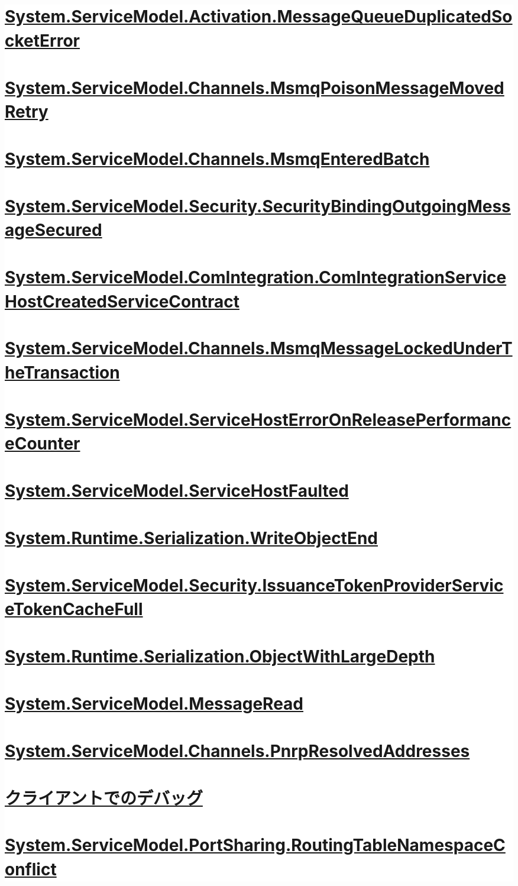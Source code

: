 # [System.ServiceModel.Activation.MessageQueueDuplicatedSocketError](system-servicemodel-activation-messagequeueduplicatedsocketerror.md)
# [System.ServiceModel.Channels.MsmqPoisonMessageMovedRetry](system-servicemodel-channels-msmqpoisonmessagemovedretry.md)
# [System.ServiceModel.Channels.MsmqEnteredBatch](system-servicemodel-channels-msmqenteredbatch.md)
# [System.ServiceModel.Security.SecurityBindingOutgoingMessageSecured](system-servicemodel-security-securitybindingoutgoingmessagesecured.md)
# [System.ServiceModel.ComIntegration.ComIntegrationServiceHostCreatedServiceContract](ssc-comintegrationservicehostcreatedservicecontract.md)
# [System.ServiceModel.Channels.MsmqMessageLockedUnderTheTransaction](system-servicemodel-channels-msmqmessagelockedunderthetransaction.md)
# [System.ServiceModel.ServiceHostErrorOnReleasePerformanceCounter](system-servicemodel-servicehosterroronreleaseperformancecounter.md)
# [System.ServiceModel.ServiceHostFaulted](system-servicemodel-servicehostfaulted.md)
# [System.Runtime.Serialization.WriteObjectEnd](system-runtime-serialization-writeobjectend.md)
# [System.ServiceModel.Security.IssuanceTokenProviderServiceTokenCacheFull](system-servicemodel-security-issuancetokenproviderservicetokencachefull.md)
# [System.Runtime.Serialization.ObjectWithLargeDepth](system-runtime-serialization-objectwithlargedepth.md)
# [System.ServiceModel.MessageRead](system-servicemodel-messageread.md)
# [System.ServiceModel.Channels.PnrpResolvedAddresses](system-servicemodel-channels-pnrpresolvedaddresses.md)
# [クライアントでのデバッグ](debugging-on-the-client.md)
# [System.ServiceModel.PortSharing.RoutingTableNamespaceConflict](system-servicemodel-portsharing-routingtablenamespaceconflict.md)